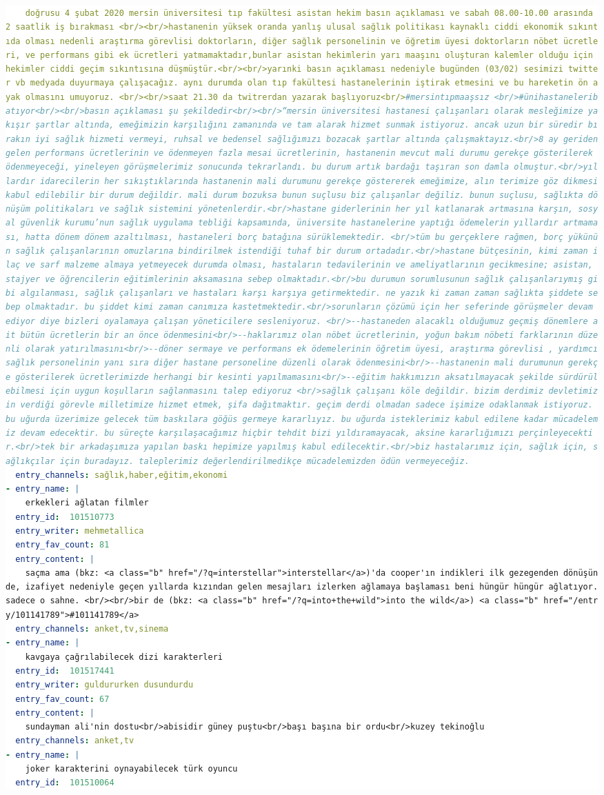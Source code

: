```yaml
    doğrusu 4 şubat 2020 mersin üniversitesi tıp fakültesi asistan hekim basın açıklaması ve sabah 08.00-10.00 arasında 2 saatlik iş bırakması <br/><br/>hastanenin yüksek oranda yanlış ulusal sağlık politikası kaynaklı ciddi ekonomik sıkıntıda olması nedenli araştırma görevlisi doktorların, diğer sağlık personelinin ve öğretim üyesi doktorların nöbet ücretleri, ve performans gibi ek ücretleri yatmamaktadır,bunlar asistan hekimlerin yarı maaşını oluşturan kalemler olduğu için hekimler ciddi geçim sıkıntısına düşmüştür.<br/><br/>yarınki basın açıklaması nedeniyle bugünden (03/02) sesimizi twitter vb medyada duyurmaya çalışacağız. aynı durumda olan tıp fakültesi hastanelerinin iştirak etmesini ve bu hareketin ön ayak olmasını umuyoruz. <br/><br/>saat 21.30 da twitrerdan yazarak başlıyoruz<br/>#mersintıpmaaşsız <br/>#ünihastaneleribatıyor<br/><br/>basın açıklaması şu şekildedir<br/><br/>“mersin üniversitesi hastanesi çalışanları olarak mesleğimize yakışır şartlar altında, emeğimizin karşılığını zamanında ve tam alarak hizmet sunmak istiyoruz. ancak uzun bir süredir bırakın iyi sağlık hizmeti vermeyi, ruhsal ve bedensel sağlığımızı bozacak şartlar altında çalışmaktayız.<br/>8 ay geriden gelen performans ücretlerinin ve ödenmeyen fazla mesai ücretlerinin, hastanenin mevcut mali durumu gerekçe gösterilerek ödenmeyeceği, yineleyen görüşmelerimiz sonucunda tekrarlandı. bu durum artık bardağı taşıran son damla olmuştur.<br/>yıllardır idarecilerin her sıkıştıklarında hastanenin mali durumunu gerekçe göstererek emeğimize, alın terimize göz dikmesi kabul edilebilir bir durum değildir. mali durum bozuksa bunun suçlusu biz çalışanlar değiliz. bunun suçlusu, sağlıkta dönüşüm politikaları ve sağlık sistemini yönetenlerdir.<br/>hastane giderlerinin her yıl katlanarak artmasına karşın, sosyal güvenlik kurumu’nun sağlık uygulama tebliği kapsamında, üniversite hastanelerine yaptığı ödemelerin yıllardır artmaması, hatta dönem dönem azaltılması, hastaneleri borç batağına sürüklemektedir. <br/>tüm bu gerçeklere rağmen, borç yükünün sağlık çalışanlarının omuzlarına bindirilmek istendiği tuhaf bir durum ortadadır.<br/>hastane bütçesinin, kimi zaman ilaç ve sarf malzeme almaya yetmeyecek durumda olması, hastaların tedavilerinin ve ameliyatlarının gecikmesine; asistan, stajyer ve öğrencilerin eğitimlerinin aksamasına sebep olmaktadır.<br/>bu durumun sorumlusunun sağlık çalışanlarıymış gibi algılanması, sağlık çalışanları ve hastaları karşı karşıya getirmektedir. ne yazık ki zaman zaman sağlıkta şiddete sebep olmaktadır. bu şiddet kimi zaman canımıza kastetmektedir.<br/>sorunların çözümü için her seferinde görüşmeler devam ediyor diye bizleri oyalamaya çalışan yöneticilere sesleniyoruz. <br/>--hastaneden alacaklı olduğumuz geçmiş dönemlere ait bütün ücretlerin bir an önce ödenmesini<br/>--haklarımız olan nöbet ücretlerinin, yoğun bakım nöbeti farklarının düzenli olarak yatırılmasını<br/>--döner sermaye ve performans ek ödemelerinin öğretim üyesi, araştırma görevlisi , yardımcı sağlık personelinin yanı sıra diğer hastane personeline düzenli olarak ödenmesini<br/>--hastanenin mali durumunun gerekçe gösterilerek ücretlerimizde herhangi bir kesinti yapılmamasını<br/>--eğitim hakkımızın aksatılmayacak şekilde sürdürülebilmesi için uygun koşulların sağlanmasını talep ediyoruz <br/>sağlık çalışanı köle değildir. bizim derdimiz devletimizin verdiği görevle milletimize hizmet etmek, şifa dağıtmaktır. geçim derdi olmadan sadece işimize odaklanmak istiyoruz. bu uğurda üzerimize gelecek tüm baskılara göğüs germeye kararlıyız. bu uğurda isteklerimiz kabul edilene kadar mücadelemiz devam edecektir. bu süreçte karşılaşacağımız hiçbir tehdit bizi yıldıramayacak, aksine kararlığımızı perçinleyecektir.<br/>tek bir arkadaşımıza yapılan baskı hepimize yapılmış kabul edilecektir.<br/>biz hastalarımız için, sağlık için, sağlıkçılar için buradayız. taleplerimiz değerlendirilmedikçe mücadelemizden ödün vermeyeceğiz.
  entry_channels: sağlık,haber,eğitim,ekonomi
- entry_name: |
    erkekleri ağlatan filmler
  entry_id:  101510773
  entry_writer: mehmetallica
  entry_fav_count: 81
  entry_content: |
    saçma ama (bkz: <a class="b" href="/?q=interstellar">interstellar</a>)'da cooper'ın indikleri ilk gezegenden dönüşünde, izafiyet nedeniyle geçen yıllarda kızından gelen mesajları izlerken ağlamaya başlaması beni hüngür hüngür ağlatıyor. sadece o sahne. <br/><br/>bir de (bkz: <a class="b" href="/?q=into+the+wild">into the wild</a>) <a class="b" href="/entry/101141789">#101141789</a>
  entry_channels: anket,tv,sinema
- entry_name: |
    kavgaya çağrılabilecek dizi karakterleri
  entry_id:  101517441
  entry_writer: guldururken dusundurdu
  entry_fav_count: 67
  entry_content: |
    sundayman ali'nin dostu<br/>abisidir güney puştu<br/>başı başına bir ordu<br/>kuzey tekinoğlu
  entry_channels: anket,tv
- entry_name: |
    joker karakterini oynayabilecek türk oyuncu
  entry_id:  101510064
```